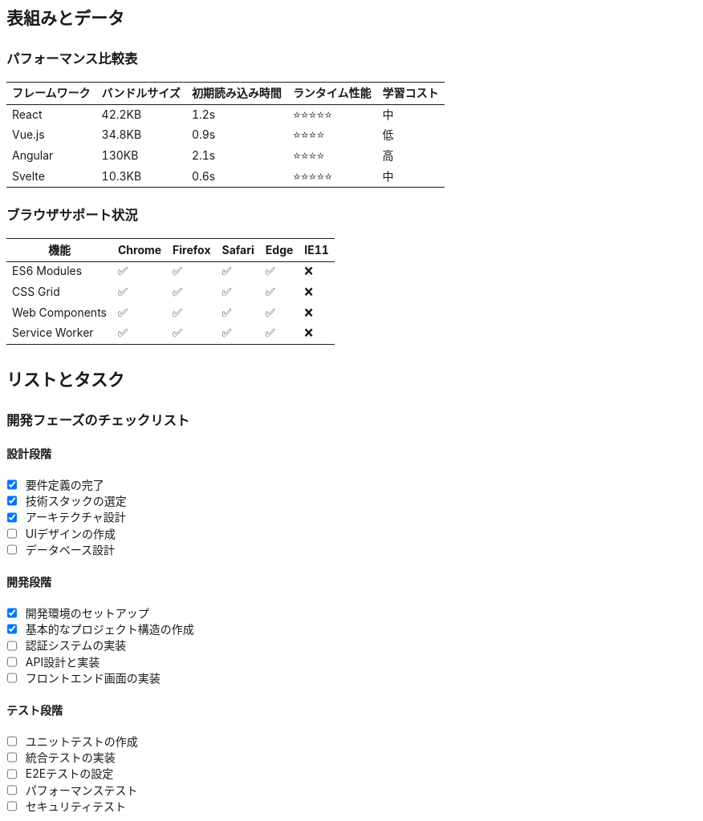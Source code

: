 ## 表組みとデータ

### パフォーマンス比較表

| フレームワーク | バンドルサイズ | 初期読み込み時間 | ランタイム性能 | 学習コスト |
|-------------|------------|--------------|------------|----------|
| React       | 42.2KB     | 1.2s         | ⭐⭐⭐⭐⭐    | 中        |
| Vue.js      | 34.8KB     | 0.9s         | ⭐⭐⭐⭐     | 低        |
| Angular     | 130KB      | 2.1s         | ⭐⭐⭐⭐     | 高        |
| Svelte      | 10.3KB     | 0.6s         | ⭐⭐⭐⭐⭐    | 中        |

### ブラウザサポート状況

| 機能           | Chrome | Firefox | Safari | Edge | IE11 |
|---------------|--------|---------|--------|------|------|
| ES6 Modules   | ✅      | ✅       | ✅      | ✅    | ❌    |
| CSS Grid      | ✅      | ✅       | ✅      | ✅    | ❌    |
| Web Components| ✅      | ✅       | ✅      | ✅    | ❌    |
| Service Worker| ✅      | ✅       | ✅      | ✅    | ❌    |

## リストとタスク

### 開発フェーズのチェックリスト

#### 設計段階
- [x] 要件定義の完了
- [x] 技術スタックの選定
- [x] アーキテクチャ設計
- [ ] UIデザインの作成
- [ ] データベース設計

#### 開発段階
- [x] 開発環境のセットアップ
- [x] 基本的なプロジェクト構造の作成
- [ ] 認証システムの実装
- [ ] API設計と実装
- [ ] フロントエンド画面の実装

#### テスト段階
- [ ] ユニットテストの作成
- [ ] 統合テストの実装
- [ ] E2Eテストの設定
- [ ] パフォーマンステスト
- [ ] セキュリティテスト
